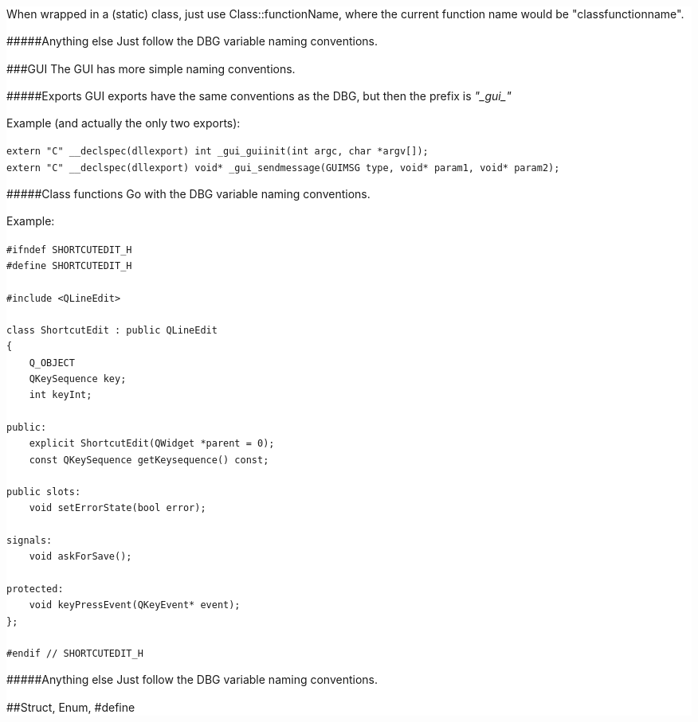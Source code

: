 When wrapped in a (static) class, just use Class::functionName, where the current function name would be "classfunctionname".

#####Anything else
Just follow the DBG variable naming conventions.

###GUI
The GUI has more simple naming conventions.

#####Exports
GUI exports have the same conventions as the DBG, but then the prefix is *"\_gui\_"*

Example (and actually the only two exports):
```
extern "C" __declspec(dllexport) int _gui_guiinit(int argc, char *argv[]);
extern "C" __declspec(dllexport) void* _gui_sendmessage(GUIMSG type, void* param1, void* param2);
```

#####Class functions
Go with the DBG variable naming conventions.

Example:
```
#ifndef SHORTCUTEDIT_H
#define SHORTCUTEDIT_H

#include <QLineEdit>

class ShortcutEdit : public QLineEdit
{
    Q_OBJECT
    QKeySequence key;
    int keyInt;

public:
    explicit ShortcutEdit(QWidget *parent = 0);
    const QKeySequence getKeysequence() const;

public slots:
    void setErrorState(bool error);

signals:
    void askForSave();

protected:
    void keyPressEvent(QKeyEvent* event);
};

#endif // SHORTCUTEDIT_H
```

#####Anything else
Just follow the DBG variable naming conventions.

##Struct, Enum, #define
